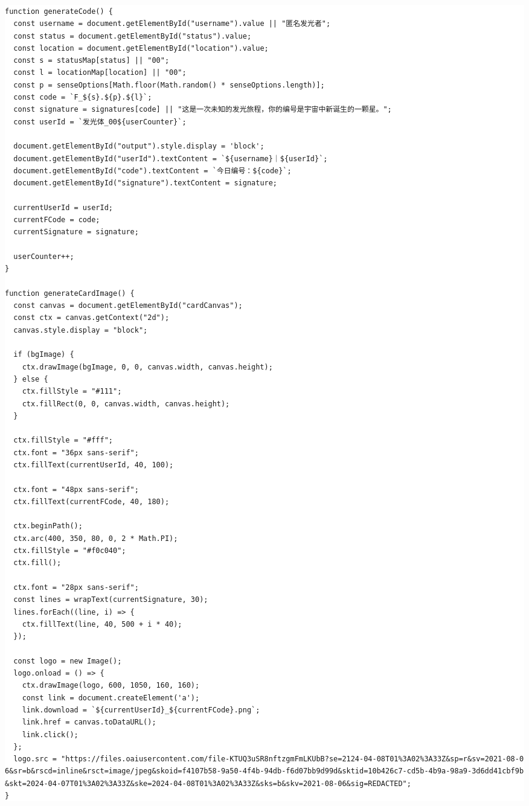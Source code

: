     function generateCode() {
      const username = document.getElementById("username").value || "匿名发光者";
      const status = document.getElementById("status").value;
      const location = document.getElementById("location").value;
      const s = statusMap[status] || "00";
      const l = locationMap[location] || "00";
      const p = senseOptions[Math.floor(Math.random() * senseOptions.length)];
      const code = `F_${s}.${p}.${l}`;
      const signature = signatures[code] || "这是一次未知的发光旅程，你的编号是宇宙中新诞生的一颗星。";
      const userId = `发光体_00${userCounter}`;

      document.getElementById("output").style.display = 'block';
      document.getElementById("userId").textContent = `${username}｜${userId}`;
      document.getElementById("code").textContent = `今日编号：${code}`;
      document.getElementById("signature").textContent = signature;

      currentUserId = userId;
      currentFCode = code;
      currentSignature = signature;

      userCounter++;
    }

    function generateCardImage() {
      const canvas = document.getElementById("cardCanvas");
      const ctx = canvas.getContext("2d");
      canvas.style.display = "block";

      if (bgImage) {
        ctx.drawImage(bgImage, 0, 0, canvas.width, canvas.height);
      } else {
        ctx.fillStyle = "#111";
        ctx.fillRect(0, 0, canvas.width, canvas.height);
      }

      ctx.fillStyle = "#fff";
      ctx.font = "36px sans-serif";
      ctx.fillText(currentUserId, 40, 100);

      ctx.font = "48px sans-serif";
      ctx.fillText(currentFCode, 40, 180);

      ctx.beginPath();
      ctx.arc(400, 350, 80, 0, 2 * Math.PI);
      ctx.fillStyle = "#f0c040";
      ctx.fill();

      ctx.font = "28px sans-serif";
      const lines = wrapText(currentSignature, 30);
      lines.forEach((line, i) => {
        ctx.fillText(line, 40, 500 + i * 40);
      });

      const logo = new Image();
      logo.onload = () => {
        ctx.drawImage(logo, 600, 1050, 160, 160);
        const link = document.createElement('a');
        link.download = `${currentUserId}_${currentFCode}.png`;
        link.href = canvas.toDataURL();
        link.click();
      };
      logo.src = "https://files.oaiusercontent.com/file-KTUQ3uSR8nftzgmFmLKUbB?se=2124-04-08T01%3A02%3A33Z&sp=r&sv=2021-08-06&sr=b&rscd=inline&rsct=image/jpeg&skoid=f4107b58-9a50-4f4b-94db-f6d07bb9d99d&sktid=10b426c7-cd5b-4b9a-98a9-3d6dd41cbf9b&skt=2024-04-07T01%3A02%3A33Z&ske=2024-04-08T01%3A02%3A33Z&sks=b&skv=2021-08-06&sig=REDACTED";
    }
